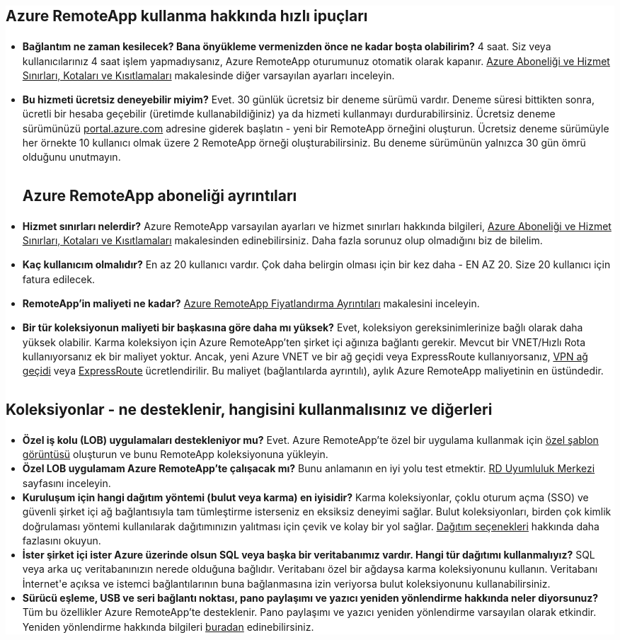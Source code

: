 ## <a name="quick-tips-on-using-azure-remoteapp"></a>Azure RemoteApp kullanma hakkında hızlı ipuçları
* **Bağlantım ne zaman kesilecek? Bana önyükleme vermenizden önce ne kadar boşta olabilirim?** 4 saat. Siz veya kullanıcılarınız 4 saat işlem yapmadıysanız, Azure RemoteApp oturumunuz otomatik olarak kapanır. [Azure Aboneliği ve Hizmet Sınırları, Kotaları ve Kısıtlamaları](../azure-subscription-service-limits.md) makalesinde diğer varsayılan ayarları inceleyin.
* **Bu hizmeti ücretsiz deneyebilir miyim?** Evet. 30 günlük ücretsiz bir deneme sürümü vardır. Deneme süresi bittikten sonra, ücretli bir hesaba geçebilir (üretimde kullanabildiğiniz) ya da hizmeti kullanmayı durdurabilirsiniz. Ücretsiz deneme sürümünüzü [portal.azure.com](http://portal.azure.com) adresine giderek başlatın - yeni bir RemoteApp örneğini oluşturun. Ücretsiz deneme sürümüyle her örnekte 10 kullanıcı olmak üzere 2 RemoteApp örneği oluşturabilirsiniz. Bu deneme sürümünün yalnızca 30 gün ömrü olduğunu unutmayın.
  
  ## <a name="azure-remoteapp-subscription-details"></a>Azure RemoteApp aboneliği ayrıntıları
* **Hizmet sınırları nelerdir?** Azure RemoteApp varsayılan ayarları ve hizmet sınırları hakkında bilgileri, [Azure Aboneliği ve Hizmet Sınırları, Kotaları ve Kısıtlamaları](../azure-subscription-service-limits.md) makalesinden edinebilirsiniz. Daha fazla sorunuz olup olmadığını biz de bilelim.
* **Kaç kullanıcım olmalıdır?** En az 20 kullanıcı vardır. Çok daha belirgin olması için bir kez daha - EN AZ 20. Size 20 kullanıcı için fatura edilecek. 
* **RemoteApp’in maliyeti ne kadar?** [Azure RemoteApp Fiyatlandırma Ayrıntıları](https://azure.microsoft.com/pricing/details/remoteapp/) makalesini inceleyin.
* **Bir tür koleksiyonun maliyeti bir başkasına göre daha mı yüksek?** Evet, koleksiyon gereksinimlerinize bağlı olarak daha yüksek olabilir. Karma koleksiyon için Azure RemoteApp’ten şirket içi ağınıza bağlantı gerekir. Mevcut bir VNET/Hızlı Rota kullanıyorsanız ek bir maliyet yoktur. Ancak, yeni Azure VNET ve bir ağ geçidi veya ExpressRoute kullanıyorsanız, [VPN ağ geçidi](https://azure.microsoft.com/pricing/details/vpn-gateway) veya [ExpressRoute](https://azure.microsoft.com/pricing/details/expressroute/) ücretlendirilir. Bu maliyet (bağlantılarda ayrıntılı), aylık Azure RemoteApp maliyetinin en üstündedir.

## <a name="collections-whats-supported-which-should-you-use-and-others"></a>Koleksiyonlar - ne desteklenir, hangisini kullanmalısınız ve diğerleri
* **Özel iş kolu (LOB) uygulamaları destekleniyor mu?** Evet. Azure RemoteApp’te özel bir uygulama kullanmak için [özel şablon görüntüsü](remoteapp-create-custom-image.md) oluşturun ve bunu RemoteApp koleksiyonuna yükleyin.
* **Özel LOB uygulamam Azure RemoteApp’te çalışacak mı?** Bunu anlamanın en iyi yolu test etmektir. [RD Uyumluluk Merkezi](http://www.rdcompatibility.com/compatibility/default.aspx) sayfasını inceleyin.
* **Kuruluşum için hangi dağıtım yöntemi (bulut veya karma) en iyisidir?** Karma koleksiyonlar, çoklu oturum açma (SSO) ve güvenli şirket içi ağ bağlantısıyla tam tümleştirme isterseniz en eksiksiz deneyimi sağlar. Bulut koleksiyonları, birden çok kimlik doğrulaması yöntemi kullanılarak dağıtımınızın yalıtması için çevik ve kolay bir yol sağlar. [Dağıtım seçenekleri](remoteapp-whatis.md) hakkında daha fazlasını okuyun.
* **İster şirket içi ister Azure üzerinde olsun SQL veya başka bir veritabanımız vardır. Hangi tür dağıtımı kullanmalıyız?** SQL veya arka uç veritabanınızın nerede olduğuna bağlıdır. Veritabanı özel bir ağdaysa karma koleksiyonunu kullanın. Veritabanı İnternet'e açıksa ve istemci bağlantılarının buna bağlanmasına izin veriyorsa bulut koleksiyonunu kullanabilirsiniz.
* **Sürücü eşleme, USB ve seri bağlantı noktası, pano paylaşımı ve yazıcı yeniden yönlendirme hakkında neler diyorsunuz?** Tüm bu özellikler Azure RemoteApp’te desteklenir. Pano paylaşımı ve yazıcı yeniden yönlendirme varsayılan olarak etkindir. Yeniden yönlendirme hakkında bilgileri [buradan](remoteapp-redirection.md) edinebilirsiniz. 
